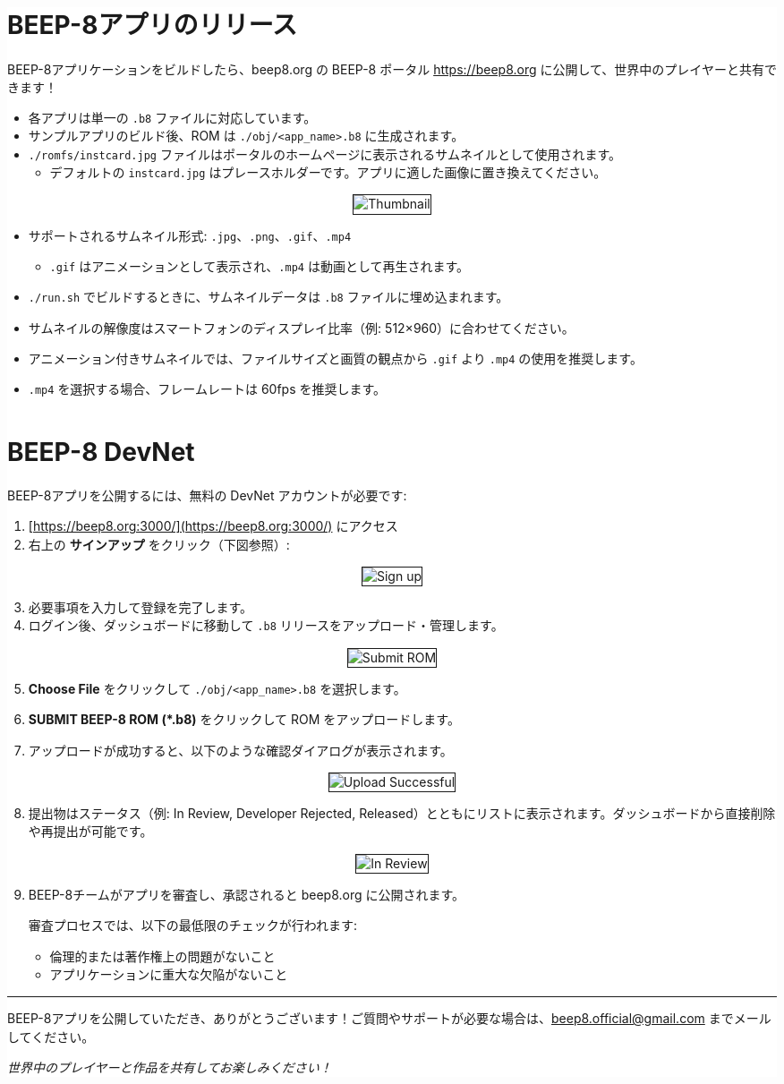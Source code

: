 # BEEP-8アプリのリリース

BEEP-8アプリケーションをビルドしたら、beep8.org の BEEP-8 ポータル https://beep8.org に公開して、世界中のプレイヤーと共有できます！

- 各アプリは単一の `.b8` ファイルに対応しています。  
- サンプルアプリのビルド後、ROM は `./obj/<app_name>.b8` に生成されます。  
- `./romfs/instcard.jpg` ファイルはポータルのホームページに表示されるサムネイルとして使用されます。  
  - デフォルトの `instcard.jpg` はプレースホルダーです。アプリに適した画像に置き換えてください。  
<p align="center">
  <img src="https://beep8.github.io/beep8-sdk/img/instcard.png" alt="Thumbnail" width="25%" border="1" />
</p>

- サポートされるサムネイル形式: `.jpg`、`.png`、`.gif`、`.mp4`  
    - `.gif` はアニメーションとして表示され、`.mp4` は動画として再生されます。  

- `./run.sh` でビルドするときに、サムネイルデータは `.b8` ファイルに埋め込まれます。  

- サムネイルの解像度はスマートフォンのディスプレイ比率（例: 512×960）に合わせてください。  

- アニメーション付きサムネイルでは、ファイルサイズと画質の観点から `.gif` より `.mp4` の使用を推奨します。  

- `.mp4` を選択する場合、フレームレートは 60fps を推奨します。  

# BEEP-8 DevNet

BEEP-8アプリを公開するには、無料の DevNet アカウントが必要です:

1. [https://beep8.org:3000/](https://beep8.org:3000/) にアクセス  
2. 右上の **サインアップ** をクリック（下図参照）:  
<p align="center">
  <img src="https://beep8.github.io/beep8-sdk/img/devnet_sign_up.png" alt="Sign up" width="90%" border="1" />
</p>

3. 必要事項を入力して登録を完了します。  
4. ログイン後、ダッシュボードに移動して `.b8` リリースをアップロード・管理します。  
<p align="center">
  <img src="https://beep8.github.io/beep8-sdk/img/devnet_submit.png" alt="Submit ROM" width="90%" border="1" />
</p>

5. **Choose File** をクリックして `./obj/<app_name>.b8` を選択します。  
6. **SUBMIT BEEP-8 ROM (*.b8)** をクリックして ROM をアップロードします。  

7. アップロードが成功すると、以下のような確認ダイアログが表示されます。  
<p align="center">
  <img src="https://beep8.github.io/beep8-sdk/img/devnet_success.png" alt="Upload Successful" width="50%" border="1" />
</p>

8. 提出物はステータス（例: In Review, Developer Rejected, Released）とともにリストに表示されます。ダッシュボードから直接削除や再提出が可能です。  
<p align="center">
  <img src="https://beep8.github.io/beep8-sdk/img/devnet_in_review.png" alt="In Review" width="90%" border="1" />
</p>

9. BEEP-8チームがアプリを審査し、承認されると beep8.org に公開されます。

   審査プロセスでは、以下の最低限のチェックが行われます:  
   - 倫理的または著作権上の問題がないこと  
   - アプリケーションに重大な欠陥がないこと  

---

BEEP-8アプリを公開していただき、ありがとうございます！ご質問やサポートが必要な場合は、[beep8.official@gmail.com](mailto:beep8.official@gmail.com) までメールしてください。

*世界中のプレイヤーと作品を共有してお楽しみください！*

